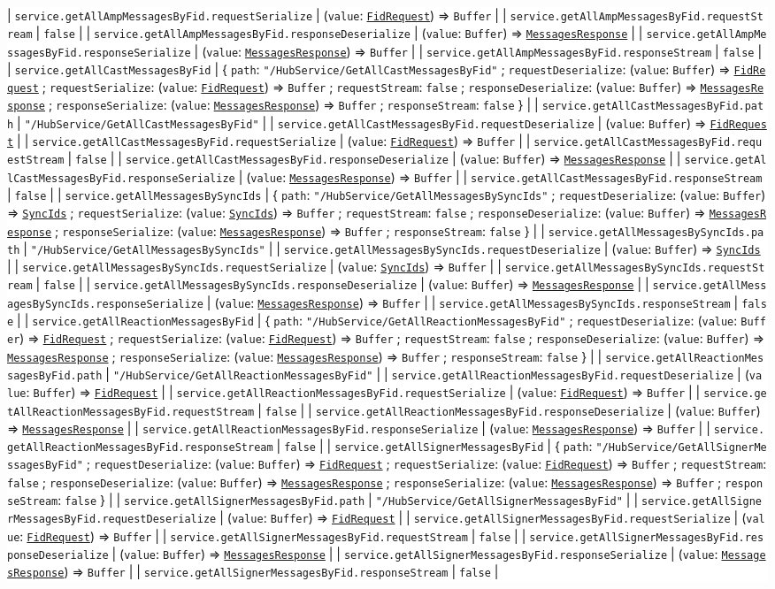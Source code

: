 | `service.getAllAmpMessagesByFid.requestSerialize` | (`value`: [`FidRequest`](protobufs.md#fidrequest)) => `Buffer` |
| `service.getAllAmpMessagesByFid.requestStream` | ``false`` |
| `service.getAllAmpMessagesByFid.responseDeserialize` | (`value`: `Buffer`) => [`MessagesResponse`](protobufs.md#messagesresponse) |
| `service.getAllAmpMessagesByFid.responseSerialize` | (`value`: [`MessagesResponse`](protobufs.md#messagesresponse)) => `Buffer` |
| `service.getAllAmpMessagesByFid.responseStream` | ``false`` |
| `service.getAllCastMessagesByFid` | { `path`: ``"/HubService/GetAllCastMessagesByFid"`` ; `requestDeserialize`: (`value`: `Buffer`) => [`FidRequest`](protobufs.md#fidrequest) ; `requestSerialize`: (`value`: [`FidRequest`](protobufs.md#fidrequest)) => `Buffer` ; `requestStream`: ``false`` ; `responseDeserialize`: (`value`: `Buffer`) => [`MessagesResponse`](protobufs.md#messagesresponse) ; `responseSerialize`: (`value`: [`MessagesResponse`](protobufs.md#messagesresponse)) => `Buffer` ; `responseStream`: ``false``  } |
| `service.getAllCastMessagesByFid.path` | ``"/HubService/GetAllCastMessagesByFid"`` |
| `service.getAllCastMessagesByFid.requestDeserialize` | (`value`: `Buffer`) => [`FidRequest`](protobufs.md#fidrequest) |
| `service.getAllCastMessagesByFid.requestSerialize` | (`value`: [`FidRequest`](protobufs.md#fidrequest)) => `Buffer` |
| `service.getAllCastMessagesByFid.requestStream` | ``false`` |
| `service.getAllCastMessagesByFid.responseDeserialize` | (`value`: `Buffer`) => [`MessagesResponse`](protobufs.md#messagesresponse) |
| `service.getAllCastMessagesByFid.responseSerialize` | (`value`: [`MessagesResponse`](protobufs.md#messagesresponse)) => `Buffer` |
| `service.getAllCastMessagesByFid.responseStream` | ``false`` |
| `service.getAllMessagesBySyncIds` | { `path`: ``"/HubService/GetAllMessagesBySyncIds"`` ; `requestDeserialize`: (`value`: `Buffer`) => [`SyncIds`](protobufs.md#syncids) ; `requestSerialize`: (`value`: [`SyncIds`](protobufs.md#syncids)) => `Buffer` ; `requestStream`: ``false`` ; `responseDeserialize`: (`value`: `Buffer`) => [`MessagesResponse`](protobufs.md#messagesresponse) ; `responseSerialize`: (`value`: [`MessagesResponse`](protobufs.md#messagesresponse)) => `Buffer` ; `responseStream`: ``false``  } |
| `service.getAllMessagesBySyncIds.path` | ``"/HubService/GetAllMessagesBySyncIds"`` |
| `service.getAllMessagesBySyncIds.requestDeserialize` | (`value`: `Buffer`) => [`SyncIds`](protobufs.md#syncids) |
| `service.getAllMessagesBySyncIds.requestSerialize` | (`value`: [`SyncIds`](protobufs.md#syncids)) => `Buffer` |
| `service.getAllMessagesBySyncIds.requestStream` | ``false`` |
| `service.getAllMessagesBySyncIds.responseDeserialize` | (`value`: `Buffer`) => [`MessagesResponse`](protobufs.md#messagesresponse) |
| `service.getAllMessagesBySyncIds.responseSerialize` | (`value`: [`MessagesResponse`](protobufs.md#messagesresponse)) => `Buffer` |
| `service.getAllMessagesBySyncIds.responseStream` | ``false`` |
| `service.getAllReactionMessagesByFid` | { `path`: ``"/HubService/GetAllReactionMessagesByFid"`` ; `requestDeserialize`: (`value`: `Buffer`) => [`FidRequest`](protobufs.md#fidrequest) ; `requestSerialize`: (`value`: [`FidRequest`](protobufs.md#fidrequest)) => `Buffer` ; `requestStream`: ``false`` ; `responseDeserialize`: (`value`: `Buffer`) => [`MessagesResponse`](protobufs.md#messagesresponse) ; `responseSerialize`: (`value`: [`MessagesResponse`](protobufs.md#messagesresponse)) => `Buffer` ; `responseStream`: ``false``  } |
| `service.getAllReactionMessagesByFid.path` | ``"/HubService/GetAllReactionMessagesByFid"`` |
| `service.getAllReactionMessagesByFid.requestDeserialize` | (`value`: `Buffer`) => [`FidRequest`](protobufs.md#fidrequest) |
| `service.getAllReactionMessagesByFid.requestSerialize` | (`value`: [`FidRequest`](protobufs.md#fidrequest)) => `Buffer` |
| `service.getAllReactionMessagesByFid.requestStream` | ``false`` |
| `service.getAllReactionMessagesByFid.responseDeserialize` | (`value`: `Buffer`) => [`MessagesResponse`](protobufs.md#messagesresponse) |
| `service.getAllReactionMessagesByFid.responseSerialize` | (`value`: [`MessagesResponse`](protobufs.md#messagesresponse)) => `Buffer` |
| `service.getAllReactionMessagesByFid.responseStream` | ``false`` |
| `service.getAllSignerMessagesByFid` | { `path`: ``"/HubService/GetAllSignerMessagesByFid"`` ; `requestDeserialize`: (`value`: `Buffer`) => [`FidRequest`](protobufs.md#fidrequest) ; `requestSerialize`: (`value`: [`FidRequest`](protobufs.md#fidrequest)) => `Buffer` ; `requestStream`: ``false`` ; `responseDeserialize`: (`value`: `Buffer`) => [`MessagesResponse`](protobufs.md#messagesresponse) ; `responseSerialize`: (`value`: [`MessagesResponse`](protobufs.md#messagesresponse)) => `Buffer` ; `responseStream`: ``false``  } |
| `service.getAllSignerMessagesByFid.path` | ``"/HubService/GetAllSignerMessagesByFid"`` |
| `service.getAllSignerMessagesByFid.requestDeserialize` | (`value`: `Buffer`) => [`FidRequest`](protobufs.md#fidrequest) |
| `service.getAllSignerMessagesByFid.requestSerialize` | (`value`: [`FidRequest`](protobufs.md#fidrequest)) => `Buffer` |
| `service.getAllSignerMessagesByFid.requestStream` | ``false`` |
| `service.getAllSignerMessagesByFid.responseDeserialize` | (`value`: `Buffer`) => [`MessagesResponse`](protobufs.md#messagesresponse) |
| `service.getAllSignerMessagesByFid.responseSerialize` | (`value`: [`MessagesResponse`](protobufs.md#messagesresponse)) => `Buffer` |
| `service.getAllSignerMessagesByFid.responseStream` | ``false`` |
